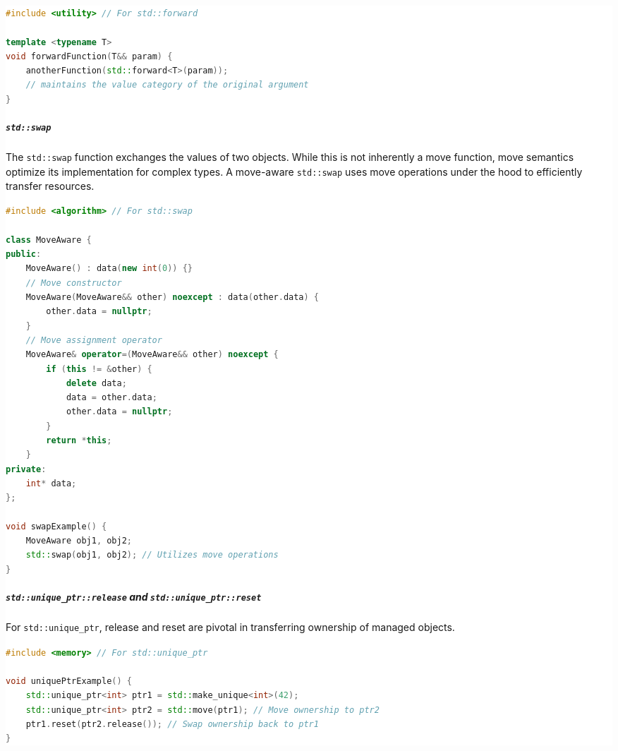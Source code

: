 ```cpp
#include <utility> // For std::forward

template <typename T>
void forwardFunction(T&& param) {
    anotherFunction(std::forward<T>(param)); 
    // maintains the value category of the original argument
}
```

##### `std::swap`

The `std::swap` function exchanges the values of two objects. While this is not inherently a move function, move semantics optimize its implementation for complex types. A move-aware `std::swap` uses move operations under the hood to efficiently transfer resources.

```cpp
#include <algorithm> // For std::swap

class MoveAware {
public:
    MoveAware() : data(new int(0)) {}
    // Move constructor
    MoveAware(MoveAware&& other) noexcept : data(other.data) {
        other.data = nullptr;
    }
    // Move assignment operator
    MoveAware& operator=(MoveAware&& other) noexcept {
        if (this != &other) {
            delete data;
            data = other.data;
            other.data = nullptr;
        }
        return *this;
    }
private:
    int* data;
};

void swapExample() {
    MoveAware obj1, obj2;
    std::swap(obj1, obj2); // Utilizes move operations
}
```

##### `std::unique_ptr::release` and `std::unique_ptr::reset`

For `std::unique_ptr`, release and reset are pivotal in transferring ownership of managed objects.

```cpp
#include <memory> // For std::unique_ptr

void uniquePtrExample() {
    std::unique_ptr<int> ptr1 = std::make_unique<int>(42);
    std::unique_ptr<int> ptr2 = std::move(ptr1); // Move ownership to ptr2
    ptr1.reset(ptr2.release()); // Swap ownership back to ptr1
}
```
